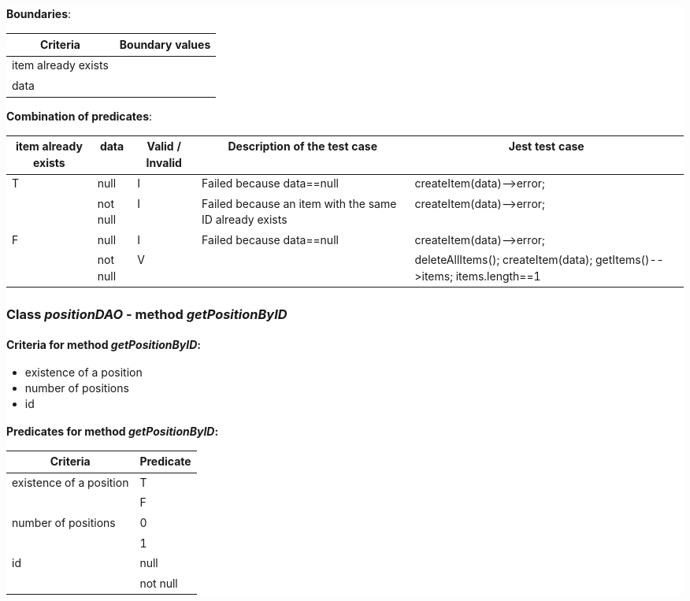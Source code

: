 


**Boundaries**:

| Criteria | Boundary values |
| -------- | --------------- |
|       item already exists     |                 |
|    data       |                 |



**Combination of predicates**:


| item already exists | data | Valid / Invalid | Description of the test case | Jest test case |
|-------|-------|-------|-------|-------|
|T|null|I|Failed because data==null|createItem(data)-->error;|
||not null|I|Failed because an item with the same ID already exists|createItem(data)-->error;|
|F|null|I|Failed because data==null|createItem(data)-->error;|
||not null|V||deleteAllItems(); createItem(data); getItems()-->items; items.length==1|




### **Class *positionDAO* - method *getPositionByID***



**Criteria for method *getPositionByID*:**
	

 - existence of a position
 - number of positions
 - id





**Predicates for method *getPositionByID*:**

| Criteria | Predicate |
| -------- | --------- |
|    existence of a position      |   T        |
|          |         F  |
|     number of positions     |      0     |
|          |      1     |
|     id     |      null     |
|          |      not null     |




